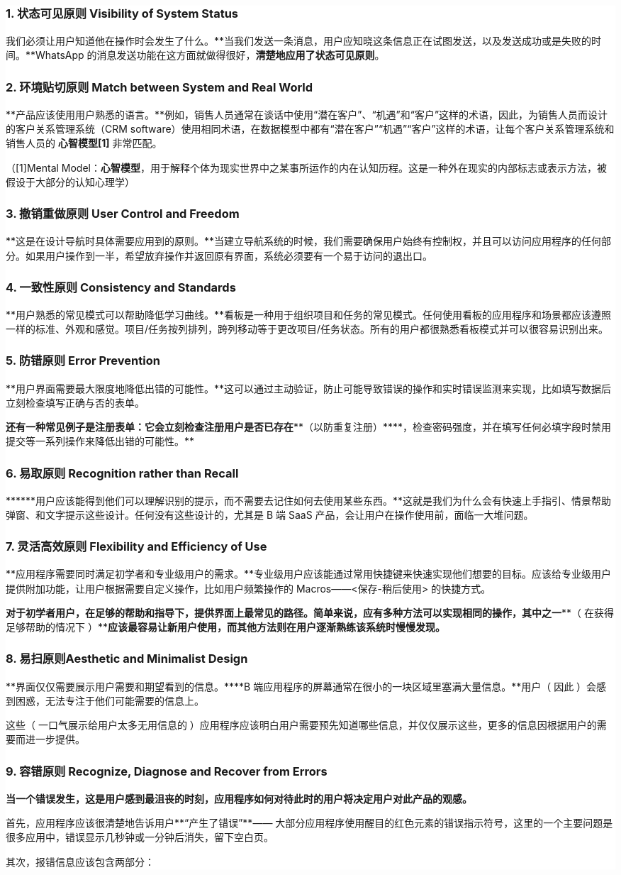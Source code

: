 ### 1\. 状态可见原则 Visibility of System Status

我们必须让用户知道他在操作时会发生了什么。**当我们发送一条消息，用户应知晓这条信息正在试图发送，以及发送成功或是失败的时间。**WhatsApp 的消息发送功能在这方面就做得很好，**清楚地应用了状态可见原则**。

### 2\. 环境贴切原则 Match between System and Real World

**产品应该使用用户熟悉的语言。**例如，销售人员通常在谈话中使用“潜在客户”、“机遇”和“客户”这样的术语，因此，为销售人员而设计的客户关系管理系统（CRM software）使用相同术语，在数据模型中都有“潜在客户”“机遇”“客户”这样的术语，让每个客户关系管理系统和销售人员的 **心智模型\[1\]** 非常匹配。

（\[1\]Mental Model：**心智模型**，用于解释个体为现实世界中之某事所运作的内在认知历程。这是一种外在现实的内部标志或表示方法，被假设于大部分的认知心理学）

### 3\. 撤销重做原则 User Control and Freedom

**这是在设计导航时具体需要应用到的原则。**当建立导航系统的时候，我们需要确保用户始终有控制权，并且可以访问应用程序的任何部分。如果用户操作到一半，希望放弃操作并返回原有界面，系统必须要有一个易于访问的退出口。

### 4\. 一致性原则 Consistency and Standards

**用户熟悉的常见模式可以帮助降低学习曲线。**看板是一种用于组织项目和任务的常见模式。任何使用看板的应用程序和场景都应该遵照一样的标准、外观和感觉。项目/任务按列排列，跨列移动等于更改项目/任务状态。所有的用户都很熟悉看板模式并可以很容易识别出来。

### 5\. 防错原则 Error Prevention

**用户界面需要最大限度地降低出错的可能性。**这可以通过主动验证，防止可能导致错误的操作和实时错误监测来实现，比如填写数据后立刻检查填写正确与否的表单。

**还有一种常见例子是注册表单：它会立刻检查注册用户是否已存在****（以防重复注册）****，检查密码强度，并在填写任何必填字段时禁用提交等一系列操作来降低出错的可能性。**

### 6\. 易取原则 Recognition rather than Recall

**‍****用户应该能得到他们可以理解识别的提示，而不需要去记住如何去使用某些东西。**这就是我们为什么会有快速上手指引、情景帮助弹窗、和文字提示这些设计。任何没有这些设计的，尤其是 B 端 SaaS 产品，会让用户在操作使用前，面临一大堆问题。

### 7\. 灵活高效原则 Flexibility and Efficiency of Use

**应用程序需要同时满足初学者和专业级用户的需求。**专业级用户应该能通过常用快捷键来快速实现他们想要的目标。应该给专业级用户提供附加功能，让用户根据需要自定义操作，比如用户频繁操作的 Macros——<保存-稍后使用> 的快捷方式。

**对于初学者用户，在足够的帮助和指导下，提供界面上最常见的路径。简单来说，应有多种方法可以实现相同的操作，其中之一****（ 在获得足够帮助的情况下 ）****应该最容易让新用户使用，而其他方法则在用户逐渐熟练该系统时慢慢发现。**

### 8\. 易扫原则Aesthetic and Minimalist Design

**界面仅仅需要展示用户需要和期望看到的信息。****B 端应用程序的屏幕通常在很小的一块区域里塞满大量信息。**用户（ 因此 ）会感到困惑，无法专注于他们可能需要的信息上。

这些（ 一口气展示给用户太多无用信息的 ）应用程序应该明白用户需要预先知道哪些信息，并仅仅展示这些，更多的信息因根据用户的需要而进一步提供。

### 9\. 容错原则 **Recognize, Diagnose and Recover from Errors**

**当一个错误发生，这是用户感到最沮丧的时刻，应用程序如何对待此时的用户将决定用户对此产品的观感。**

首先，应用程序应该很清楚地告诉用户**“产生了错误”**—— 大部分应用程序使用醒目的红色元素的错误指示符号，这里的一个主要问题是很多应用中，错误显示几秒钟或一分钟后消失，留下空白页。

其次，报错信息应该包含两部分：
